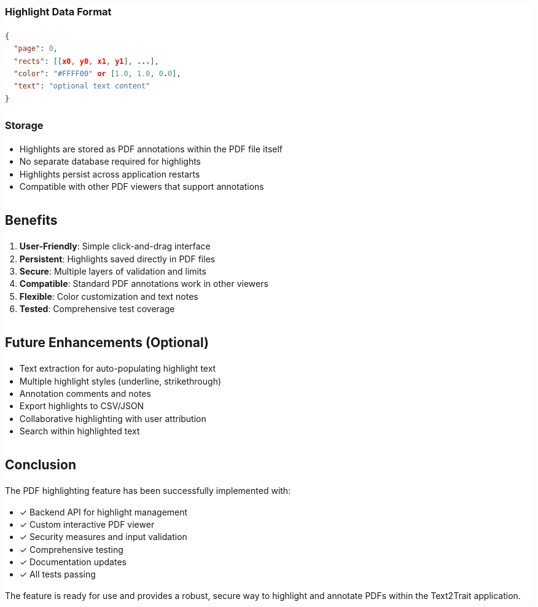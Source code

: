 ### Highlight Data Format
```json
{
  "page": 0,
  "rects": [[x0, y0, x1, y1], ...],
  "color": "#FFFF00" or [1.0, 1.0, 0.0],
  "text": "optional text content"
}
```

### Storage
- Highlights are stored as PDF annotations within the PDF file itself
- No separate database required for highlights
- Highlights persist across application restarts
- Compatible with other PDF viewers that support annotations

## Benefits

1. **User-Friendly**: Simple click-and-drag interface
2. **Persistent**: Highlights saved directly in PDF files
3. **Secure**: Multiple layers of validation and limits
4. **Compatible**: Standard PDF annotations work in other viewers
5. **Flexible**: Color customization and text notes
6. **Tested**: Comprehensive test coverage

## Future Enhancements (Optional)

- Text extraction for auto-populating highlight text
- Multiple highlight styles (underline, strikethrough)
- Annotation comments and notes
- Export highlights to CSV/JSON
- Collaborative highlighting with user attribution
- Search within highlighted text

## Conclusion

The PDF highlighting feature has been successfully implemented with:
- ✓ Backend API for highlight management
- ✓ Custom interactive PDF viewer
- ✓ Security measures and input validation
- ✓ Comprehensive testing
- ✓ Documentation updates
- ✓ All tests passing

The feature is ready for use and provides a robust, secure way to highlight and annotate PDFs within the Text2Trait application.
